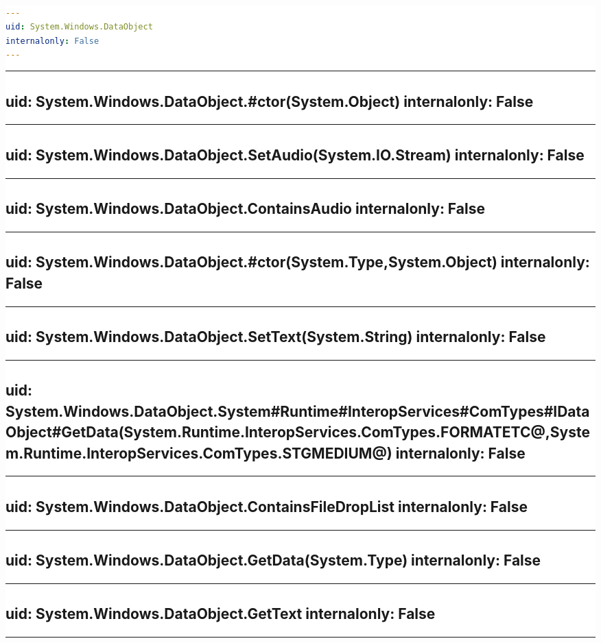 ```yaml
---
uid: System.Windows.DataObject
internalonly: False
---
```


---
uid: System.Windows.DataObject.#ctor(System.Object)
internalonly: False
---

---
uid: System.Windows.DataObject.SetAudio(System.IO.Stream)
internalonly: False
---

---
uid: System.Windows.DataObject.ContainsAudio
internalonly: False
---

---
uid: System.Windows.DataObject.#ctor(System.Type,System.Object)
internalonly: False
---

---
uid: System.Windows.DataObject.SetText(System.String)
internalonly: False
---

---
uid: System.Windows.DataObject.System#Runtime#InteropServices#ComTypes#IDataObject#GetData(System.Runtime.InteropServices.ComTypes.FORMATETC@,System.Runtime.InteropServices.ComTypes.STGMEDIUM@)
internalonly: False
---

---
uid: System.Windows.DataObject.ContainsFileDropList
internalonly: False
---

---
uid: System.Windows.DataObject.GetData(System.Type)
internalonly: False
---

---
uid: System.Windows.DataObject.GetText
internalonly: False
---

---